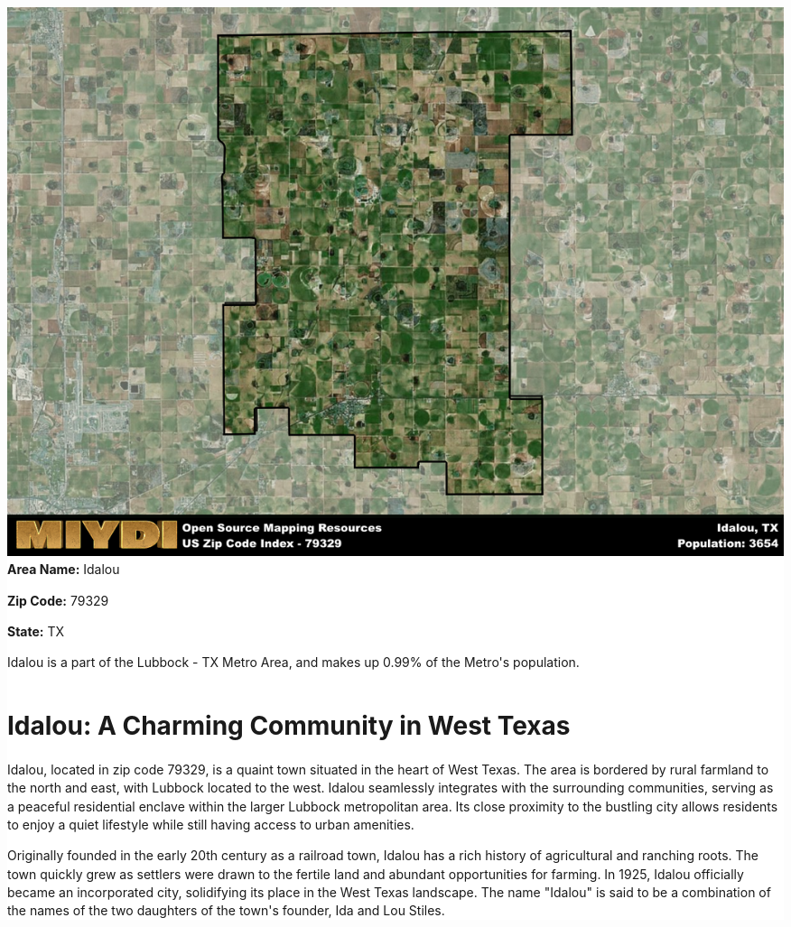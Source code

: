 ![Image Alt Text](../_images/79329.png)
**Area Name:** Idalou

**Zip Code:** 79329

**State:** TX

Idalou is a part of the Lubbock - TX Metro Area, and makes up 0.99% of the Metro's population.  

# Idalou: A Charming Community in West Texas  

Idalou, located in zip code 79329, is a quaint town situated in the heart of West Texas. The area is bordered by rural farmland to the north and east, with Lubbock located to the west. Idalou seamlessly integrates with the surrounding communities, serving as a peaceful residential enclave within the larger Lubbock metropolitan area. Its close proximity to the bustling city allows residents to enjoy a quiet lifestyle while still having access to urban amenities.  

Originally founded in the early 20th century as a railroad town, Idalou has a rich history of agricultural and ranching roots. The town quickly grew as settlers were drawn to the fertile land and abundant opportunities for farming. In 1925, Idalou officially became an incorporated city, solidifying its place in the West Texas landscape. The name "Idalou" is said to be a combination of the names of the two daughters of the town's founder, Ida and Lou Stiles.  
